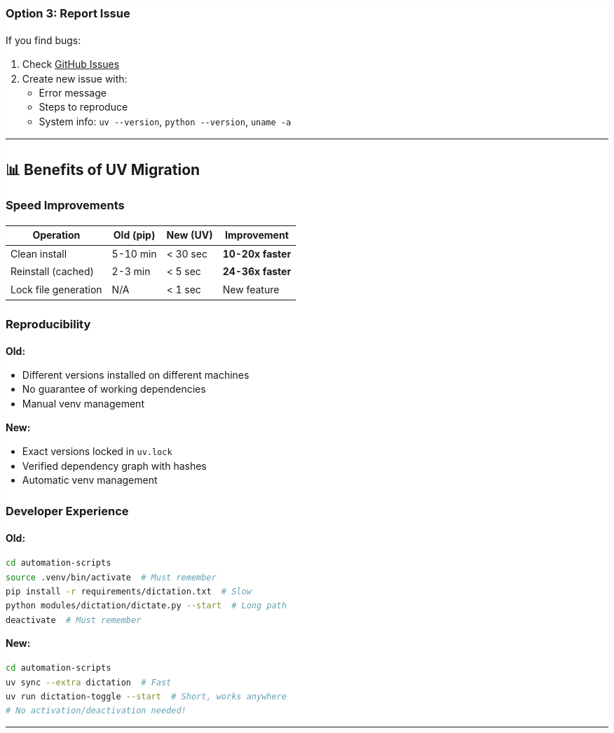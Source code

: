 ### Option 3: Report Issue

If you find bugs:
1. Check [GitHub Issues](https://github.com/mishrasidhant/automation-scripts/issues)
2. Create new issue with:
   - Error message
   - Steps to reproduce
   - System info: `uv --version`, `python --version`, `uname -a`

---

## 📊 Benefits of UV Migration

### Speed Improvements

| Operation | Old (pip) | New (UV) | Improvement |
|-----------|-----------|----------|-------------|
| Clean install | 5-10 min | < 30 sec | **10-20x faster** |
| Reinstall (cached) | 2-3 min | < 5 sec | **24-36x faster** |
| Lock file generation | N/A | < 1 sec | New feature |

### Reproducibility

**Old:**
- Different versions installed on different machines
- No guarantee of working dependencies
- Manual venv management

**New:**
- Exact versions locked in `uv.lock`
- Verified dependency graph with hashes
- Automatic venv management

### Developer Experience

**Old:**
```bash
cd automation-scripts
source .venv/bin/activate  # Must remember
pip install -r requirements/dictation.txt  # Slow
python modules/dictation/dictate.py --start  # Long path
deactivate  # Must remember
```

**New:**
```bash
cd automation-scripts
uv sync --extra dictation  # Fast
uv run dictation-toggle --start  # Short, works anywhere
# No activation/deactivation needed!
```

---